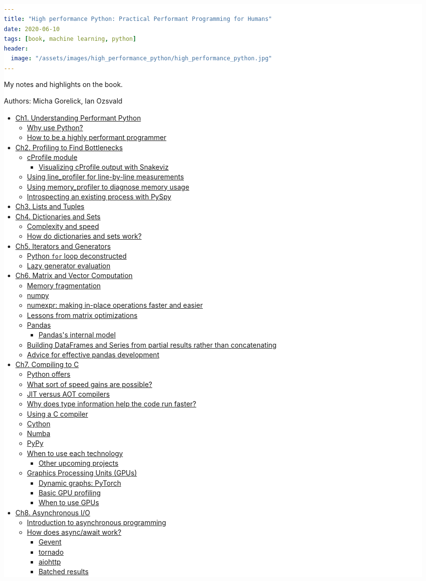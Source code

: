 ```yaml
---
title: "High performance Python: Practical Performant Programming for Humans"
date: 2020-06-10
tags: [book, machine learning, python]
header:
  image: "/assets/images/high_performance_python/high_performance_python.jpg"
---
```


My notes and highlights on the book.

Authors: Micha Gorelick, Ian Ozsvald

- [Ch1. Understanding Performant Python](#ch1-understanding-performant-python)
  - [Why use Python?](#why-use-python)
  - [How to be a highly performant programmer](#how-to-be-a-highly-performant-programmer)
- [Ch2. Profiling to Find Bottlenecks](#ch2-profiling-to-find-bottlenecks)
  - [cProfile module](#cprofile-module)
    - [Visualizing cProfile output with Snakeviz](#visualizing-cprofile-output-with-snakeviz)
  - [Using line_profiler for line-by-line measurements](#using-line_profiler-for-line-by-line-measurements)
  - [Using memory_profiler to diagnose memory usage](#using-memory_profiler-to-diagnose-memory-usage)
  - [Introspecting an existing process with PySpy](#introspecting-an-existing-process-with-pyspy)
- [Ch3. Lists and Tuples](#ch3-lists-and-tuples)
- [Ch4. Dictionaries and Sets](#ch4-dictionaries-and-sets)
  - [Complexity and speed](#complexity-and-speed)
  - [How do dictionaries and sets work?](#how-do-dictionaries-and-sets-work)
- [Ch5. Iterators and Generators](#ch5-iterators-and-generators)
  - [Python `for` loop deconstructed](#python-for-loop-deconstructed)
  - [Lazy generator evaluation](#lazy-generator-evaluation)
- [Ch6. Matrix and Vector Computation](#ch6-matrix-and-vector-computation)
  - [Memory fragmentation](#memory-fragmentation)
  - [numpy](#numpy)
  - [numexpr: making in-place operations faster and easier](#numexpr-making-in-place-operations-faster-and-easier)
  - [Lessons from matrix optimizations](#lessons-from-matrix-optimizations)
  - [Pandas](#pandas)
    - [Pandas's internal model](#pandass-internal-model)
  - [Building DataFrames and Series from partial results rather than concatenating](#building-dataframes-and-series-from-partial-results-rather-than-concatenating)
  - [Advice for effective pandas development](#advice-for-effective-pandas-development)
- [Ch7. Compiling to C](#ch7-compiling-to-c)
  - [Python offers](#python-offers)
  - [What sort of speed gains are possible?](#what-sort-of-speed-gains-are-possible)
  - [JIT versus AOT compilers](#jit-versus-aot-compilers)
  - [Why does type information help the code run faster?](#why-does-type-information-help-the-code-run-faster)
  - [Using a C compiler](#using-a-c-compiler)
  - [Cython](#cython)
  - [Numba](#numba)
  - [PyPy](#pypy)
  - [When to use each technology](#when-to-use-each-technology)
    - [Other upcoming projects](#other-upcoming-projects)
  - [Graphics Processing Units (GPUs)](#graphics-processing-units-gpus)
    - [Dynamic graphs: PyTorch](#dynamic-graphs-pytorch)
    - [Basic GPU profiling](#basic-gpu-profiling)
    - [When to use GPUs](#when-to-use-gpus)
- [Ch8. Asynchronous I/O](#ch8-asynchronous-io)
  - [Introduction to asynchronous programming](#introduction-to-asynchronous-programming)
  - [How does async/await work?](#how-does-asyncawait-work)
    - [Gevent](#gevent)
    - [tornado](#tornado)
    - [aiohttp](#aiohttp)
    - [Batched results](#batched-results)